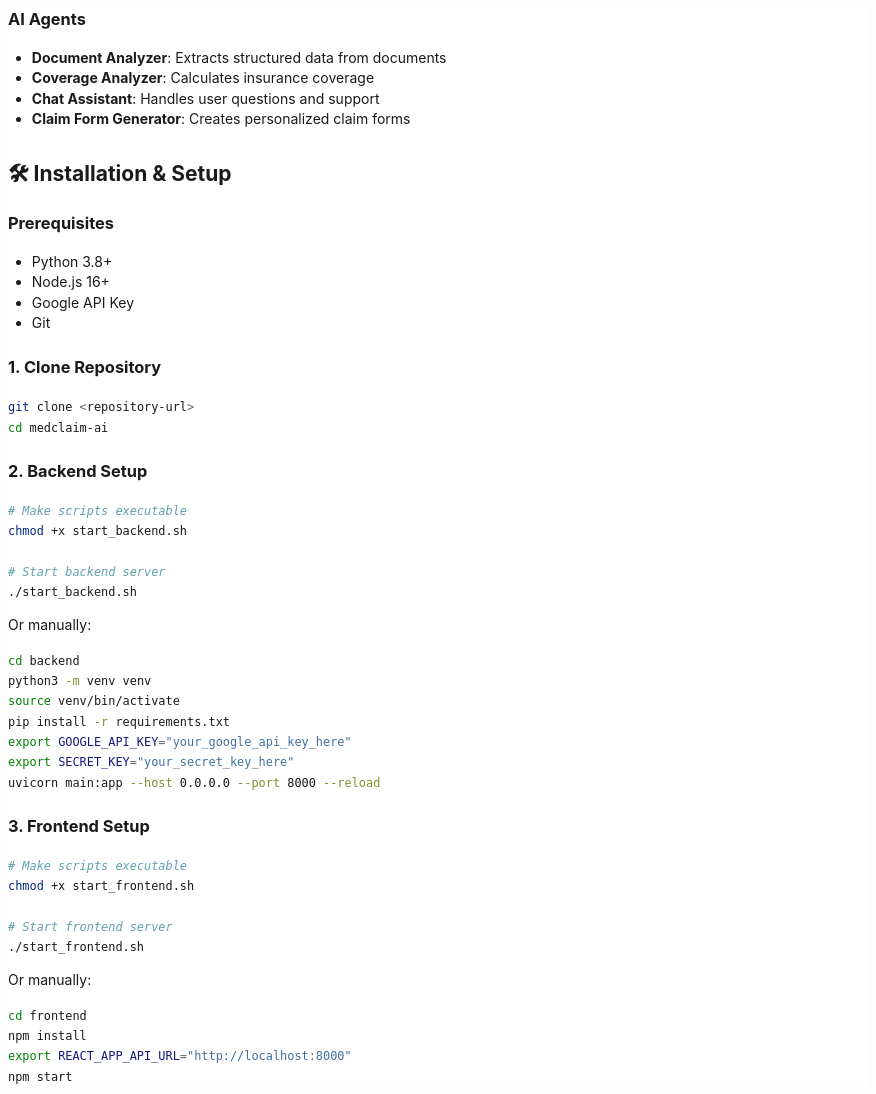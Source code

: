 ### AI Agents
- **Document Analyzer**: Extracts structured data from documents
- **Coverage Analyzer**: Calculates insurance coverage
- **Chat Assistant**: Handles user questions and support
- **Claim Form Generator**: Creates personalized claim forms

## 🛠️ Installation & Setup

### Prerequisites
- Python 3.8+
- Node.js 16+
- Google API Key
- Git

### 1. Clone Repository
```bash
git clone <repository-url>
cd medclaim-ai
```

### 2. Backend Setup
```bash
# Make scripts executable
chmod +x start_backend.sh

# Start backend server
./start_backend.sh
```

Or manually:
```bash
cd backend
python3 -m venv venv
source venv/bin/activate
pip install -r requirements.txt
export GOOGLE_API_KEY="your_google_api_key_here"
export SECRET_KEY="your_secret_key_here"
uvicorn main:app --host 0.0.0.0 --port 8000 --reload
```

### 3. Frontend Setup
```bash
# Make scripts executable
chmod +x start_frontend.sh

# Start frontend server
./start_frontend.sh
```

Or manually:
```bash
cd frontend
npm install
export REACT_APP_API_URL="http://localhost:8000"
npm start
```
